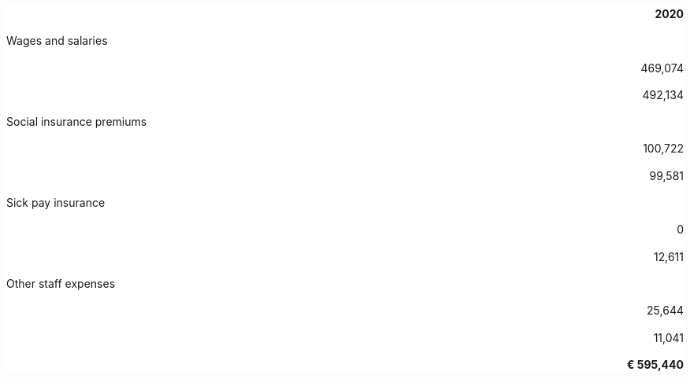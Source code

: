    </td>
   <td><p style="text-align: right">
<strong>2020</strong></p>

   </td>
  </tr>
  <tr>
   <td>Wages and salaries
   </td>
   <td><p style="text-align: right">
469,074</p>

   </td>
   <td><p style="text-align: right">
492,134</p>

   </td>
  </tr>
  <tr>
   <td>Social insurance premiums
   </td>
   <td><p style="text-align: right">
100,722</p>

   </td>
   <td><p style="text-align: right">
99,581</p>

   </td>
  </tr>
  <tr>
   <td>Sick pay insurance
   </td>
   <td><p style="text-align: right">
0</p>

   </td>
   <td><p style="text-align: right">
12,611</p>

   </td>
  </tr>
  <tr>
   <td>Other staff expenses
   </td>
   <td><p style="text-align: right">
25,644</p>

   </td>
   <td><p style="text-align: right">
11,041</p>

   </td>
  </tr>
  <tr>
   <td>
   </td>
   <td><p style="text-align: right">
<strong>€ 595,440 </strong></p>
